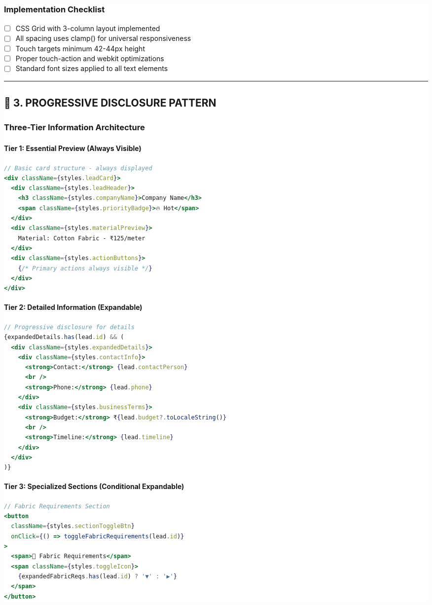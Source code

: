 ### **Implementation Checklist**
- [ ] CSS Grid with 3-column layout implemented
- [ ] All spacing uses clamp() for universal responsiveness
- [ ] Touch targets minimum 42-44px height
- [ ] Proper touch-action and webkit optimizations
- [ ] Standard font sizes applied to all text elements

---

## 📱 **3. PROGRESSIVE DISCLOSURE PATTERN**

### **Three-Tier Information Architecture**

#### **Tier 1: Essential Preview (Always Visible)**
```jsx
// Basic card structure - always displayed
<div className={styles.leadCard}>
  <div className={styles.leadHeader}>
    <h3 className={styles.companyName}>Company Name</h3>
    <span className={styles.priorityBadge}>🔥 Hot</span>
  </div>
  <div className={styles.materialPreview}>
    Material: Cotton Fabric - ₹125/meter
  </div>
  <div className={styles.actionButtons}>
    {/* Primary actions always visible */}
  </div>
</div>
```

#### **Tier 2: Detailed Information (Expandable)**
```jsx
// Progressive disclosure for details
{expandedDetails.has(lead.id) && (
  <div className={styles.expandedDetails}>
    <div className={styles.contactInfo}>
      <strong>Contact:</strong> {lead.contactPerson}
      <br />
      <strong>Phone:</strong> {lead.phone}
    </div>
    <div className={styles.businessTerms}>
      <strong>Budget:</strong> ₹{lead.budget?.toLocaleString()}
      <br />
      <strong>Timeline:</strong> {lead.timeline}
    </div>
  </div>
)}
```

#### **Tier 3: Specialized Sections (Conditional Expandable)**
```jsx
// Fabric Requirements Section
<button 
  className={styles.sectionToggleBtn}
  onClick={() => toggleFabricRequirements(lead.id)}
>
  <span>🧵 Fabric Requirements</span>
  <span className={styles.toggleIcon}>
    {expandedFabricReqs.has(lead.id) ? '▼' : '▶'}
  </span>
</button>

```